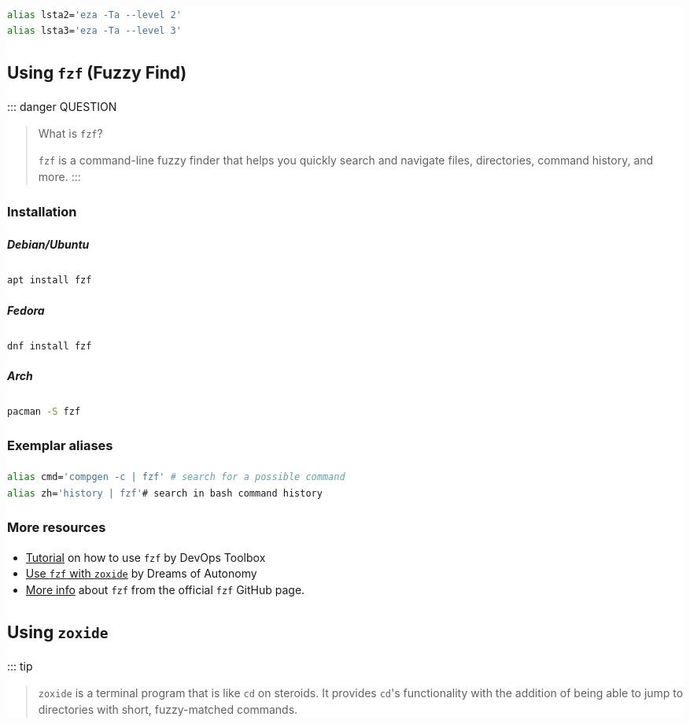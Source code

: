 ```bash
alias lsta2='eza -Ta --level 2'
alias lsta3='eza -Ta --level 3'
```

## Using `fzf` (Fuzzy Find)

::: danger QUESTION
> What is `fzf`?
> 
> `fzf` is a command-line fuzzy finder that helps you quickly search and navigate files, directories, command history, and more. 
:::
### Installation

##### Debian/Ubuntu

```bash
apt install fzf
```

##### Fedora

```bash
dnf install fzf
```

##### Arch

```bash
pacman -S fzf
```

### Exemplar aliases

```bash
alias cmd='compgen -c | fzf' # search for a possible command
alias zh='history | fzf'# search in bash command history
```

### More resources

- [Tutorial](https://youtu.be/MvLQor1Ck3M?si=t23i-fsLL57QyuzU&t=50) on how to use `fzf` by DevOps Toolbox
- [Use `fzf` with `zoxide`](https://www.youtube.com/watch?v=aghxkpyRVDY)  by Dreams of Autonomy
- [More info](https://github.com/junegunn/fzf?tab=readme-ov-file) about `fzf` from the official `fzf` GitHub page. 

## Using `zoxide`
::: tip
> 
> `zoxide` is a terminal program that is like `cd` on steroids. It provides `cd`'s functionality with the addition of being able to jump to directories with short, fuzzy-matched commands. 
